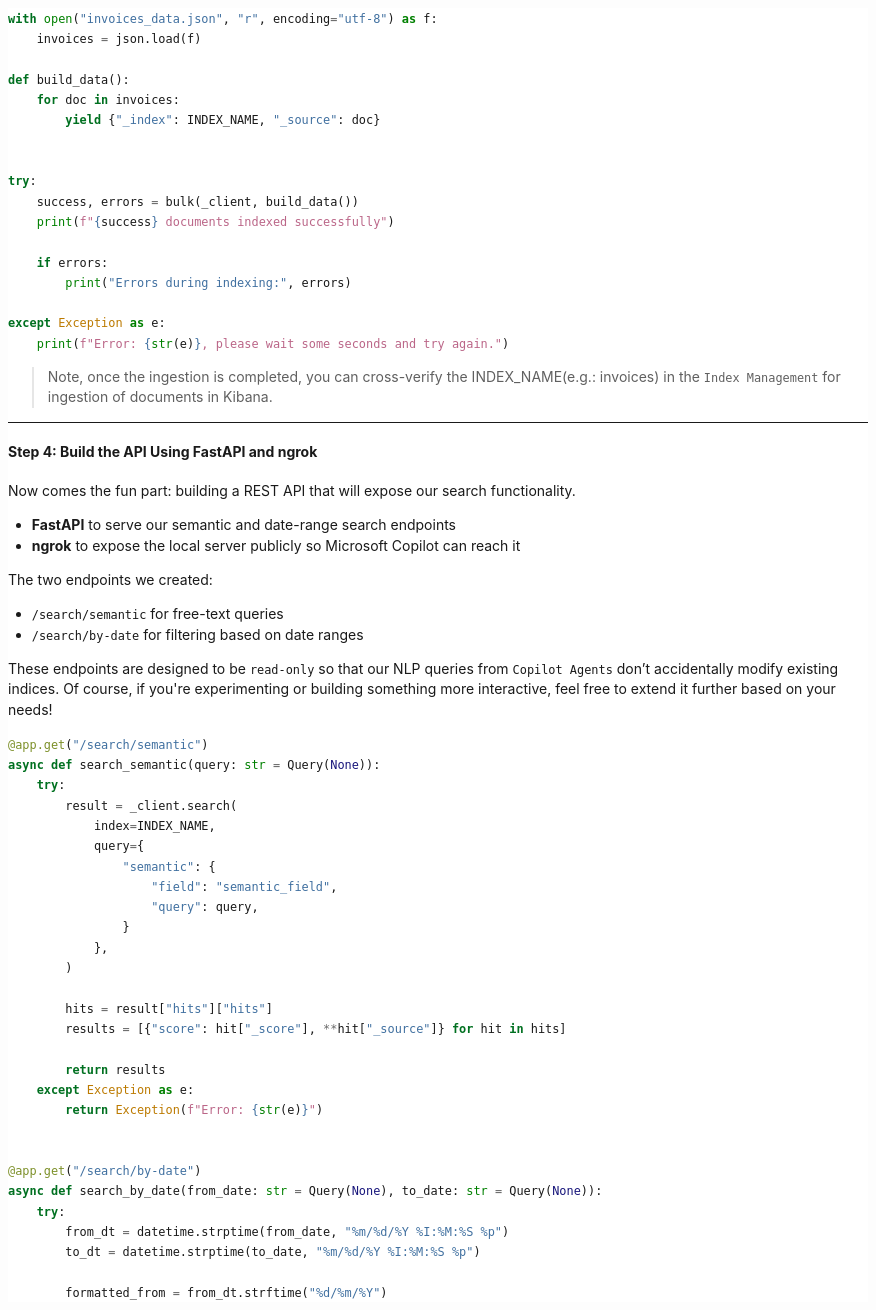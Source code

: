```python
with open("invoices_data.json", "r", encoding="utf-8") as f:
    invoices = json.load(f)

def build_data():
    for doc in invoices:
        yield {"_index": INDEX_NAME, "_source": doc}


try:
    success, errors = bulk(_client, build_data())
    print(f"{success} documents indexed successfully")

    if errors:
        print("Errors during indexing:", errors)

except Exception as e:
    print(f"Error: {str(e)}, please wait some seconds and try again.")
```
> Note, once the ingestion is completed, you can cross-verify the INDEX_NAME(e.g.: invoices) in the `Index Management` for ingestion of documents in Kibana.

----
#### Step 4: Build the API Using FastAPI and ngrok
Now comes the fun part: building a REST API that will expose our search functionality.

- **FastAPI** to serve our semantic and date-range search endpoints
- **ngrok** to expose the local server publicly so Microsoft Copilot can reach it

The two endpoints we created:
- `/search/semantic` for free-text queries
- `/search/by-date` for filtering based on date ranges

These endpoints are designed to be `read-only` so that our NLP queries from `Copilot Agents` don’t accidentally modify existing indices. Of course, if you're experimenting or building something more interactive, feel free to extend it further based on your needs!

```python
@app.get("/search/semantic")
async def search_semantic(query: str = Query(None)):
    try:
        result = _client.search(
            index=INDEX_NAME,
            query={
                "semantic": {
                    "field": "semantic_field",
                    "query": query,
                }
            },
        )

        hits = result["hits"]["hits"]
        results = [{"score": hit["_score"], **hit["_source"]} for hit in hits]

        return results
    except Exception as e:
        return Exception(f"Error: {str(e)}")


@app.get("/search/by-date")
async def search_by_date(from_date: str = Query(None), to_date: str = Query(None)):
    try:
        from_dt = datetime.strptime(from_date, "%m/%d/%Y %I:%M:%S %p")
        to_dt = datetime.strptime(to_date, "%m/%d/%Y %I:%M:%S %p")

        formatted_from = from_dt.strftime("%d/%m/%Y")
```